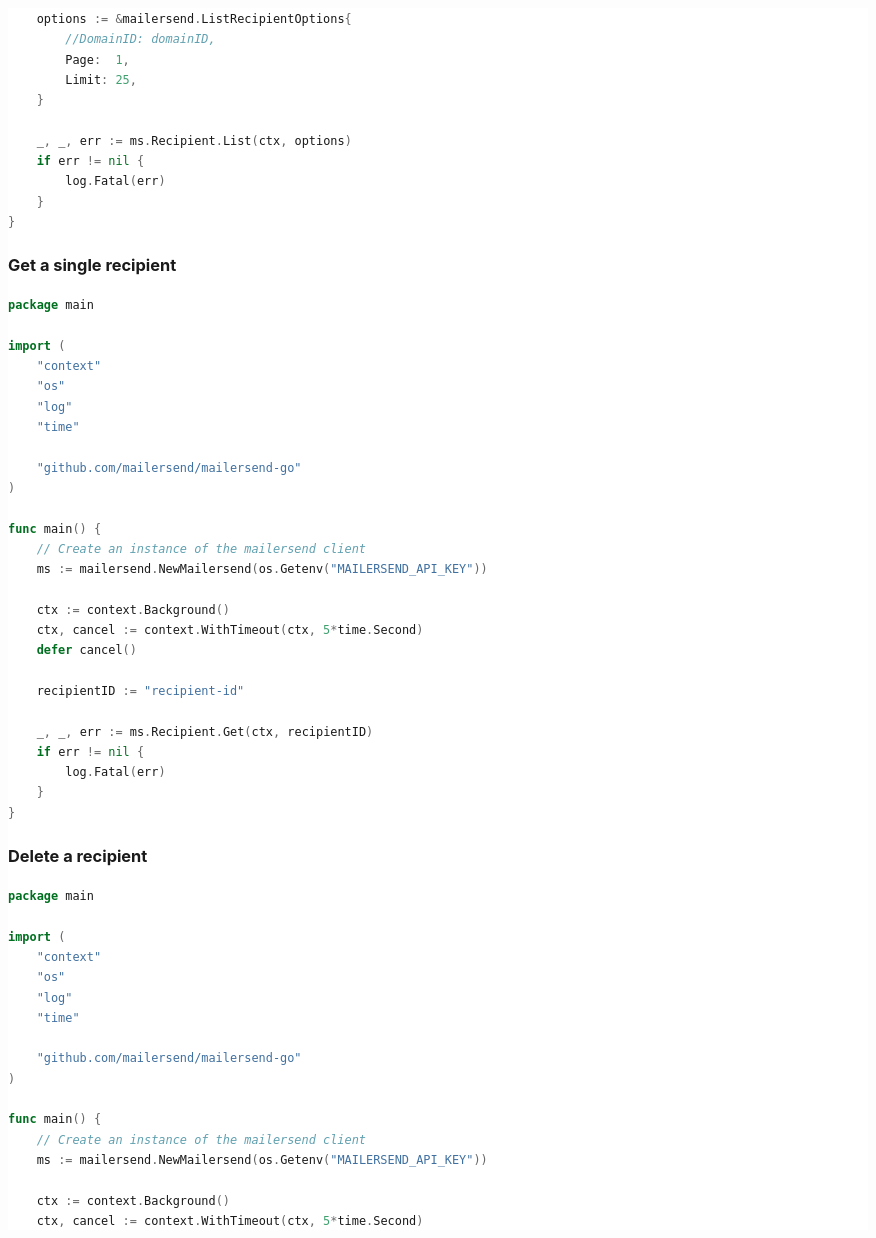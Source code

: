 ```go
	options := &mailersend.ListRecipientOptions{
		//DomainID: domainID,
		Page:  1,
		Limit: 25,
	}
	
	_, _, err := ms.Recipient.List(ctx, options)
	if err != nil {
		log.Fatal(err)
	}
}
```

### Get a single recipient

```go
package main

import (
	"context"
	"os"
	"log"
	"time"
	
	"github.com/mailersend/mailersend-go"
)

func main() {
	// Create an instance of the mailersend client
	ms := mailersend.NewMailersend(os.Getenv("MAILERSEND_API_KEY"))

	ctx := context.Background()
	ctx, cancel := context.WithTimeout(ctx, 5*time.Second)
	defer cancel()
	
	recipientID := "recipient-id"

	_, _, err := ms.Recipient.Get(ctx, recipientID)
	if err != nil {
		log.Fatal(err)
	}
}
```

### Delete a recipient

```go
package main

import (
	"context"
	"os"
	"log"
	"time"
	
	"github.com/mailersend/mailersend-go"
)

func main() {
	// Create an instance of the mailersend client
	ms := mailersend.NewMailersend(os.Getenv("MAILERSEND_API_KEY"))

	ctx := context.Background()
	ctx, cancel := context.WithTimeout(ctx, 5*time.Second)
```